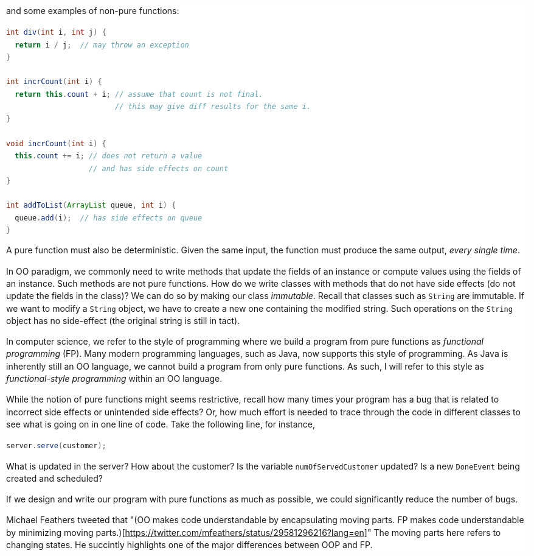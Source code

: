 and some examples of non-pure functions:
```Java
int div(int i, int j) {
  return i / j;  // may throw an exception
}

int incrCount(int i) {
  return this.count + i; // assume that count is not final.
                         // this may give diff results for the same i.
}

void incrCount(int i) {
  this.count += i; // does not return a value
                   // and has side effects on count
}

int addToList(ArrayList queue, int i) {
  queue.add(i);  // has side effects on queue
}
```

A pure function must also be deterministic.  Given the same input, the function must produce the same output, _every single time_.

In OO paradigm, we commonly need to write methods that update the fields of an instance or compute values using the fields of an instance.  Such methods are not pure functions.  How do we write classes with methods that do not have side effects (do not update the fields in the class)?  We can do so by making our class _immutable_.  Recall that classes such as `String` are immutable.  If we want to modify a `String` object, we have to create a new one containing the modified string.  Such operations on the `String` object has no side-effect (the original string is still in tact).

In computer science, we refer to the style of programming where we build a program from pure functions as _functional programming_ (FP).  Many modern programming languages, such as Java, now supports this style of programming.  As Java is inherently still an OO language, we cannot build a program from only pure functions.  As such, I will refer to this style as _functional-style programming_ within an OO language.

While the notion of pure functions might seems restrictive, recall how many times your program has a bug that is related to incorrect side effects or unintended side effects?  Or, how much effort is needed to trace through the code in different classes to see what is going on in one line of code.  Take the following line, for instance,

```Java
server.serve(customer);
```

What is updated in the server?  How about the customer?  Is the variable `numOfServedCustomer` updated?  Is a new `DoneEvent` being created and scheduled?

If we design and write our program with pure functions as much as possible, we could significantly reduce the number of bugs.

Michael Feathers tweeted that "(OO makes code understandable by encapsulating moving parts.  FP makes code understandable by minimizing moving parts.)[https://twitter.com/mfeathers/status/29581296216?lang=en]"  The moving parts here refers to changing states.  He succintly highlights one of the major differences between OOP and FP.
